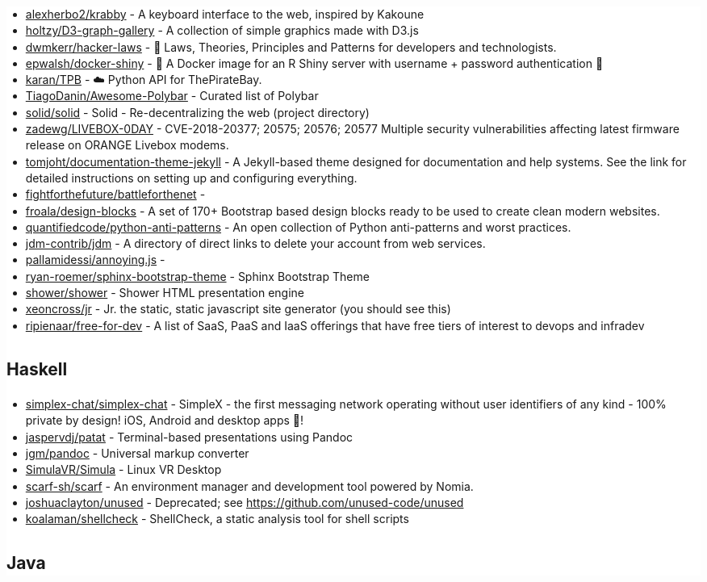 - [alexherbo2/krabby](https://github.com/alexherbo2/krabby) - A keyboard interface to the web, inspired by Kakoune
- [holtzy/D3-graph-gallery](https://github.com/holtzy/D3-graph-gallery) - A collection of simple graphics made with D3.js
- [dwmkerr/hacker-laws](https://github.com/dwmkerr/hacker-laws) - 🧠 Laws, Theories, Principles and Patterns for developers and technologists.
- [epwalsh/docker-shiny](https://github.com/epwalsh/docker-shiny) - :whale: A Docker image for an R Shiny server with username + password authentication :closed_lock_with_key:
- [karan/TPB](https://github.com/karan/TPB) - :cloud: Python API for ThePirateBay.
- [TiagoDanin/Awesome-Polybar](https://github.com/TiagoDanin/Awesome-Polybar) - Curated list of Polybar
- [solid/solid](https://github.com/solid/solid) - Solid - Re-decentralizing the web (project directory)
- [zadewg/LIVEBOX-0DAY](https://github.com/zadewg/LIVEBOX-0DAY) - CVE-2018-20377; 20575; 20576; 20577 Multiple security vulnerabilities affecting latest firmware release on ORANGE Livebox modems.
- [tomjoht/documentation-theme-jekyll](https://github.com/tomjoht/documentation-theme-jekyll) - A Jekyll-based theme designed for documentation and help systems. See the link for detailed instructions on setting up and configuring everything.
- [fightforthefuture/battleforthenet](https://github.com/fightforthefuture/battleforthenet) - 
- [froala/design-blocks](https://github.com/froala/design-blocks) - A set of 170+ Bootstrap based design blocks ready to be used to create clean modern websites.
- [quantifiedcode/python-anti-patterns](https://github.com/quantifiedcode/python-anti-patterns) - An open collection of Python anti-patterns and worst practices.
- [jdm-contrib/jdm](https://github.com/jdm-contrib/jdm) - A directory of direct links to delete your account from web services.
- [pallamidessi/annoying.js](https://github.com/pallamidessi/annoying.js) - 
- [ryan-roemer/sphinx-bootstrap-theme](https://github.com/ryan-roemer/sphinx-bootstrap-theme) - Sphinx Bootstrap Theme
- [shower/shower](https://github.com/shower/shower) - Shower HTML presentation engine
- [xeoncross/jr](https://github.com/xeoncross/jr) - Jr. the static, static javascript site generator (you should see this)
- [ripienaar/free-for-dev](https://github.com/ripienaar/free-for-dev) - A list of SaaS, PaaS and IaaS offerings that have free tiers of interest to devops and infradev

## Haskell 

- [simplex-chat/simplex-chat](https://github.com/simplex-chat/simplex-chat) - SimpleX - the first messaging network operating without user identifiers of any kind - 100% private by design! iOS, Android and desktop apps 📱!
- [jaspervdj/patat](https://github.com/jaspervdj/patat) - Terminal-based presentations using Pandoc
- [jgm/pandoc](https://github.com/jgm/pandoc) - Universal markup converter
- [SimulaVR/Simula](https://github.com/SimulaVR/Simula) - Linux VR Desktop
- [scarf-sh/scarf](https://github.com/scarf-sh/scarf) - An environment manager and development tool powered by Nomia.
- [joshuaclayton/unused](https://github.com/joshuaclayton/unused) - Deprecated; see https://github.com/unused-code/unused
- [koalaman/shellcheck](https://github.com/koalaman/shellcheck) - ShellCheck, a static analysis tool for shell scripts

## Java 
